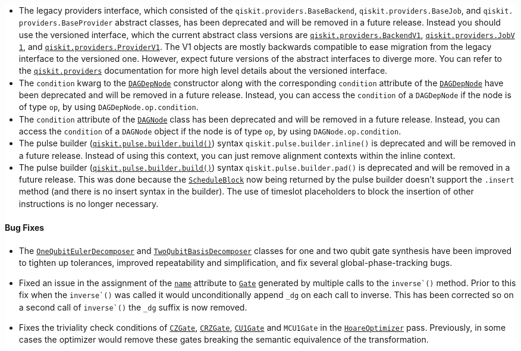 *   The legacy providers interface, which consisted of the `qiskit.providers.BaseBackend`, `qiskit.providers.BaseJob`, and `qiskit.providers.BaseProvider` abstract classes, has been deprecated and will be removed in a future release. Instead you should use the versioned interface, which the current abstract class versions are [`qiskit.providers.BackendV1`](qiskit.providers.BackendV1#qiskit.providers.BackendV1 "qiskit.providers.BackendV1"), [`qiskit.providers.JobV1`](qiskit.providers.JobV1#qiskit.providers.JobV1 "qiskit.providers.JobV1"), and [`qiskit.providers.ProviderV1`](qiskit.providers.ProviderV1#qiskit.providers.ProviderV1 "qiskit.providers.ProviderV1"). The V1 objects are mostly backwards compatible to ease migration from the legacy interface to the versioned one. However, expect future versions of the abstract interfaces to diverge more. You can refer to the [`qiskit.providers`](providers#module-qiskit.providers "qiskit.providers") documentation for more high level details about the versioned interface.
*   The `condition` kwarg to the [`DAGDepNode`](qiskit.dagcircuit.DAGDepNode#qiskit.dagcircuit.DAGDepNode "qiskit.dagcircuit.DAGDepNode") constructor along with the corresponding `condition` attribute of the [`DAGDepNode`](qiskit.dagcircuit.DAGDepNode#qiskit.dagcircuit.DAGDepNode "qiskit.dagcircuit.DAGDepNode") have been deprecated and will be removed in a future release. Instead, you can access the `condition` of a `DAGDepNode` if the node is of type `op`, by using `DAGDepNode.op.condition`.
*   The `condition` attribute of the [`DAGNode`](qiskit.dagcircuit.DAGNode#qiskit.dagcircuit.DAGNode "qiskit.dagcircuit.DAGNode") class has been deprecated and will be removed in a future release. Instead, you can access the `condition` of a `DAGNode` object if the node is of type `op`, by using `DAGNode.op.condition`.
*   The pulse builder ([`qiskit.pulse.builder.build()`](pulse#qiskit.pulse.builder.build "qiskit.pulse.builder.build")) syntax `qiskit.pulse.builder.inline()` is deprecated and will be removed in a future release. Instead of using this context, you can just remove alignment contexts within the inline context.
*   The pulse builder ([`qiskit.pulse.builder.build()`](pulse#qiskit.pulse.builder.build "qiskit.pulse.builder.build")) syntax `qiskit.pulse.builder.pad()` is deprecated and will be removed in a future release. This was done because the [`ScheduleBlock`](qiskit.pulse.ScheduleBlock#qiskit.pulse.ScheduleBlock "qiskit.pulse.ScheduleBlock") now being returned by the pulse builder doesn’t support the `.insert` method (and there is no insert syntax in the builder). The use of timeslot placeholders to block the insertion of other instructions is no longer necessary.

<span id="release-notes-0-18-0-bug-fixes" />

<span id="id246" />

#### Bug Fixes

*   The [`OneQubitEulerDecomposer`](qiskit.quantum_info.OneQubitEulerDecomposer#qiskit.quantum_info.OneQubitEulerDecomposer "qiskit.quantum_info.OneQubitEulerDecomposer") and [`TwoQubitBasisDecomposer`](qiskit.quantum_info.TwoQubitBasisDecomposer#qiskit.quantum_info.TwoQubitBasisDecomposer "qiskit.quantum_info.TwoQubitBasisDecomposer") classes for one and two qubit gate synthesis have been improved to tighten up tolerances, improved repeatability and simplification, and fix several global-phase-tracking bugs.

*   Fixed an issue in the assignment of the [`name`](qiskit.circuit.Gate#qiskit.circuit.Gate.name "qiskit.circuit.Gate.name") attribute to [`Gate`](qiskit.circuit.Gate#qiskit.circuit.Gate "qiskit.circuit.Gate") generated by multiple calls to the ``inverse`()`` method. Prior to this fix when the ``inverse`()`` was called it would unconditionally append `_dg` on each call to inverse. This has been corrected so on a second call of ``inverse`()`` the `_dg` suffix is now removed.

*   Fixes the triviality check conditions of [`CZGate`](qiskit.circuit.library.CZGate#qiskit.circuit.library.CZGate "qiskit.circuit.library.CZGate"), [`CRZGate`](qiskit.circuit.library.CRZGate#qiskit.circuit.library.CRZGate "qiskit.circuit.library.CRZGate"), [`CU1Gate`](qiskit.circuit.library.CU1Gate#qiskit.circuit.library.CU1Gate "qiskit.circuit.library.CU1Gate") and `MCU1Gate` in the [`HoareOptimizer`](qiskit.transpiler.passes.HoareOptimizer#qiskit.transpiler.passes.HoareOptimizer "qiskit.transpiler.passes.HoareOptimizer") pass. Previously, in some cases the optimizer would remove these gates breaking the semantic equivalence of the transformation.
